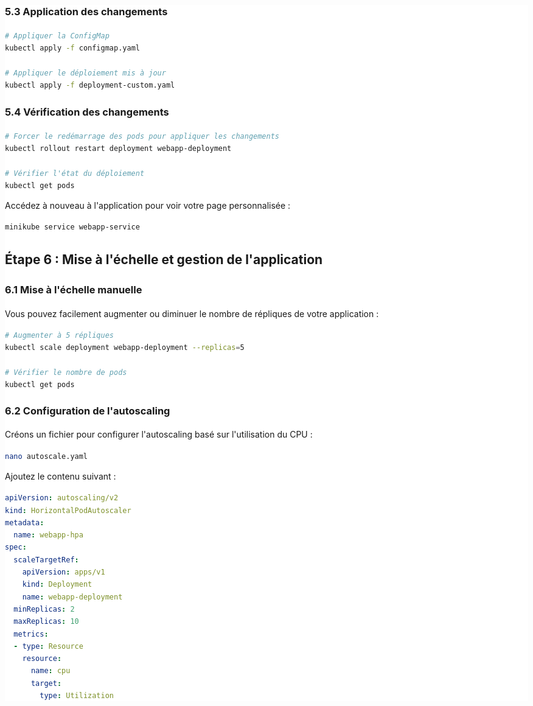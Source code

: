 ### 5.3 Application des changements

```bash
# Appliquer la ConfigMap
kubectl apply -f configmap.yaml

# Appliquer le déploiement mis à jour
kubectl apply -f deployment-custom.yaml
```

### 5.4 Vérification des changements

```bash
# Forcer le redémarrage des pods pour appliquer les changements
kubectl rollout restart deployment webapp-deployment

# Vérifier l'état du déploiement
kubectl get pods
```

Accédez à nouveau à l'application pour voir votre page personnalisée :

```bash
minikube service webapp-service
```

## Étape 6 : Mise à l'échelle et gestion de l'application

### 6.1 Mise à l'échelle manuelle

Vous pouvez facilement augmenter ou diminuer le nombre de répliques de votre application :

```bash
# Augmenter à 5 répliques
kubectl scale deployment webapp-deployment --replicas=5

# Vérifier le nombre de pods
kubectl get pods
```

### 6.2 Configuration de l'autoscaling

Créons un fichier pour configurer l'autoscaling basé sur l'utilisation du CPU :

```bash
nano autoscale.yaml
```

Ajoutez le contenu suivant :

```yaml
apiVersion: autoscaling/v2
kind: HorizontalPodAutoscaler
metadata:
  name: webapp-hpa
spec:
  scaleTargetRef:
    apiVersion: apps/v1
    kind: Deployment
    name: webapp-deployment
  minReplicas: 2
  maxReplicas: 10
  metrics:
  - type: Resource
    resource:
      name: cpu
      target:
        type: Utilization
```